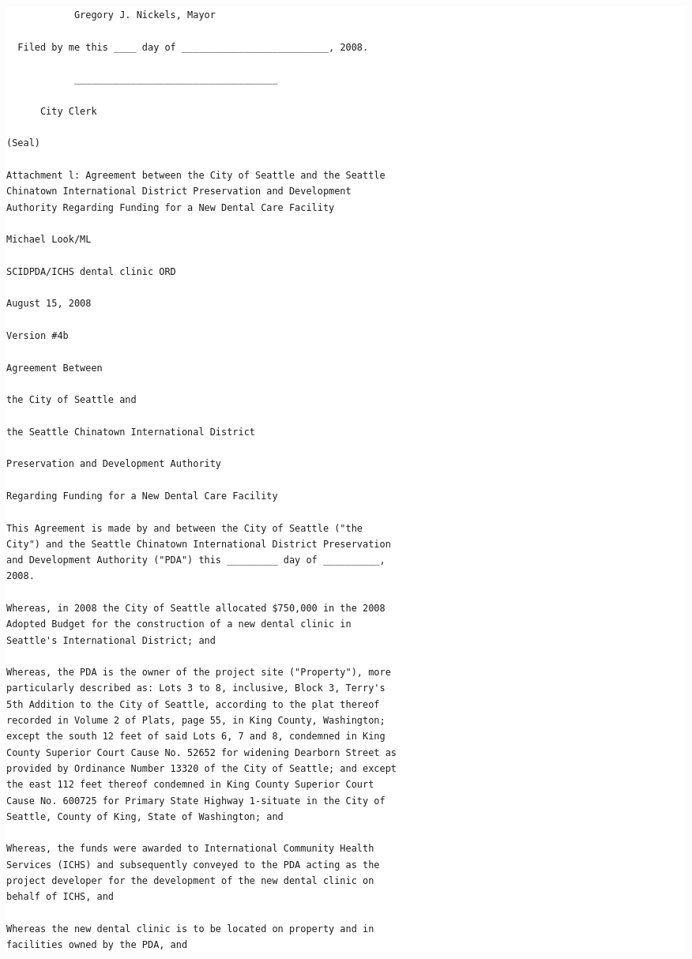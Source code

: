                 Gregory J. Nickels, Mayor  
  
      Filed by me this ____ day of __________________________, 2008.  
  
                ____________________________________  
  
          City Clerk  
  
    (Seal)  
  
    Attachment l: Agreement between the City of Seattle and the Seattle  
    Chinatown International District Preservation and Development  
    Authority Regarding Funding for a New Dental Care Facility  
  
    Michael Look/ML  
  
    SCIDPDA/ICHS dental clinic ORD  
  
    August 15, 2008  
  
    Version #4b  
  
    Agreement Between  
  
    the City of Seattle and  
  
    the Seattle Chinatown International District  
  
    Preservation and Development Authority  
  
    Regarding Funding for a New Dental Care Facility  
  
    This Agreement is made by and between the City of Seattle ("the  
    City") and the Seattle Chinatown International District Preservation  
    and Development Authority ("PDA") this _________ day of __________,  
    2008.  
  
    Whereas, in 2008 the City of Seattle allocated $750,000 in the 2008  
    Adopted Budget for the construction of a new dental clinic in  
    Seattle's International District; and  
  
    Whereas, the PDA is the owner of the project site ("Property"), more  
    particularly described as: Lots 3 to 8, inclusive, Block 3, Terry's  
    5th Addition to the City of Seattle, according to the plat thereof  
    recorded in Volume 2 of Plats, page 55, in King County, Washington;  
    except the south 12 feet of said Lots 6, 7 and 8, condemned in King  
    County Superior Court Cause No. 52652 for widening Dearborn Street as  
    provided by Ordinance Number 13320 of the City of Seattle; and except  
    the east 112 feet thereof condemned in King County Superior Court  
    Cause No. 600725 for Primary State Highway 1-situate in the City of  
    Seattle, County of King, State of Washington; and  
  
    Whereas, the funds were awarded to International Community Health  
    Services (ICHS) and subsequently conveyed to the PDA acting as the  
    project developer for the development of the new dental clinic on  
    behalf of ICHS, and  
  
    Whereas the new dental clinic is to be located on property and in  
    facilities owned by the PDA, and  
  